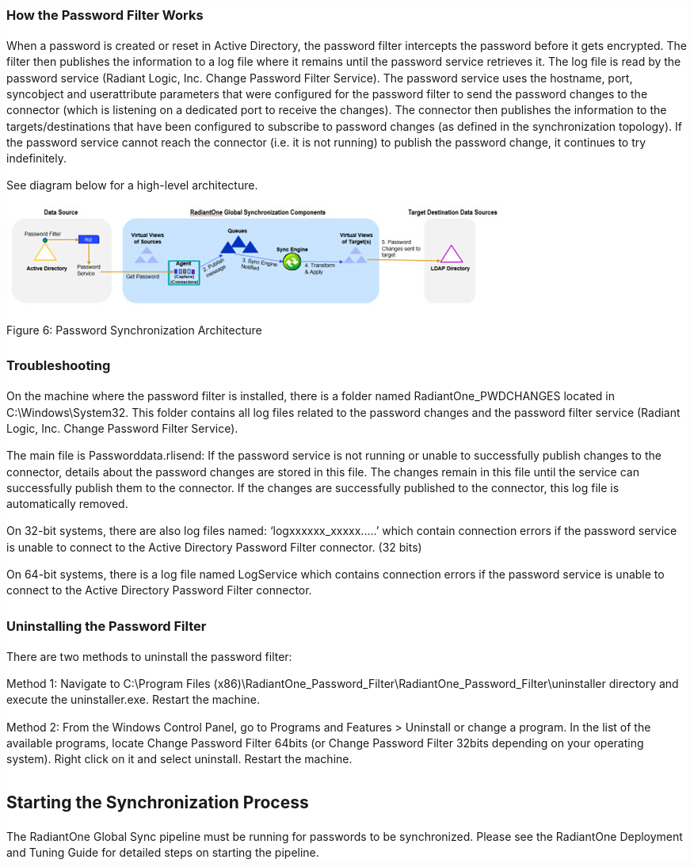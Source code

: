 ### How the Password Filter Works

When a password is created or reset in Active Directory, the password filter intercepts the password before it gets encrypted. The filter then publishes the information to a log file where it remains until the password service retrieves it. The log file is read by the password service (Radiant Logic, Inc. Change Password Filter Service). The password service uses the hostname, port, syncobject and userattribute parameters that were configured for the password filter to send the password changes to the connector (which is listening on a dedicated port to receive the changes). The connector then publishes the information to the targets/destinations that have been configured to subscribe to password changes (as defined in the synchronization topology). If the password service cannot reach the connector (i.e. it is not running) to publish the password change, it continues to try indefinitely.

See diagram below for a high-level architecture.

![An image showing ](Media/Image6.jpg)

Figure 6: Password Synchronization Architecture

### Troubleshooting

On the machine where the password filter is installed, there is a folder named RadiantOne_PWDCHANGES located in C:\Windows\System32. This folder contains all log files related to the password changes and the password filter service (Radiant Logic, Inc. Change Password Filter Service).

The main file is Passworddata.rlisend: If the password service is not running or unable to successfully publish changes to the connector, details about the password changes are stored in this file. The changes remain in this file until the service can successfully publish them to the connector. If the changes are successfully published to the connector, this log file is automatically removed.

On 32-bit systems, there are also log files named: ‘logxxxxxx_xxxxx.....’ which contain connection errors if the password service is unable to connect to the Active Directory Password Filter connector. (32 bits)

On 64-bit systems, there is a log file named LogService which contains connection errors if the password service is unable to connect to the Active Directory Password Filter connector.

### Uninstalling the Password Filter

There are two methods to uninstall the password filter:

Method 1: Navigate to C:\Program Files
(x86)\RadiantOne_Password_Filter\RadiantOne_Password_Filter\uninstaller directory and execute the uninstaller.exe. Restart the machine.

Method 2: From the Windows Control Panel, go to Programs and Features > Uninstall or change a program. In the list of the available programs, locate Change Password Filter 64bits (or Change Password Filter 32bits depending on your operating system). Right click on it and select uninstall. Restart the machine.

## Starting the Synchronization Process

The RadiantOne Global Sync pipeline must be running for passwords to be synchronized. Please see the RadiantOne Deployment and Tuning Guide for detailed steps on starting the pipeline.
